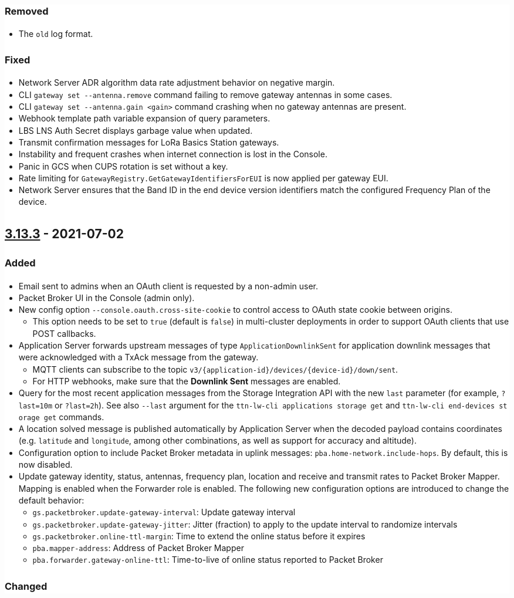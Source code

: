 ### Removed

- The `old` log format.

### Fixed

- Network Server ADR algorithm data rate adjustment behavior on negative margin.
- CLI `gateway set --antenna.remove` command failing to remove gateway antennas in some cases.
- CLI `gateway set --antenna.gain <gain>` command crashing when no gateway antennas are present.
- Webhook template path variable expansion of query parameters.
- LBS LNS Auth Secret displays garbage value when updated.
- Transmit confirmation messages for LoRa Basics Station gateways.
- Instability and frequent crashes when internet connection is lost in the Console.
- Panic in GCS when CUPS rotation is set without a key.
- Rate limiting for `GatewayRegistry.GetGatewayIdentifiersForEUI` is now applied per gateway EUI.
- Network Server ensures that the Band ID in the end device version identifiers match the configured Frequency Plan of the device.

## [3.13.3] - 2021-07-02

### Added

- Email sent to admins when an OAuth client is requested by a non-admin user.
- Packet Broker UI in the Console (admin only).
- New config option `--console.oauth.cross-site-cookie` to control access to OAuth state cookie between origins.
  - This option needs to be set to `true` (default is `false`) in multi-cluster deployments in order to support OAuth clients that use POST callbacks.
- Application Server forwards upstream messages of type `ApplicationDownlinkSent` for application downlink messages that were acknowledged with a TxAck message from the gateway.
  - MQTT clients can subscribe to the topic `v3/{application-id}/devices/{device-id}/down/sent`.
  - For HTTP webhooks, make sure that the **Downlink Sent** messages are enabled.
- Query for the most recent application messages from the Storage Integration API with the new `last` parameter (for example, `?last=10m` or `?last=2h`). See also `--last` argument for the `ttn-lw-cli applications storage get` and `ttn-lw-cli end-devices storage get` commands.
- A location solved message is published automatically by Application Server when the decoded payload contains coordinates (e.g. `latitude` and `longitude`, among other combinations, as well as support for accuracy and altitude).
- Configuration option to include Packet Broker metadata in uplink messages: `pba.home-network.include-hops`. By default, this is now disabled.
- Update gateway identity, status, antennas, frequency plan, location and receive and transmit rates to Packet Broker Mapper. Mapping is enabled when the Forwarder role is enabled. The following new configuration options are introduced to change the default behavior:
  - `gs.packetbroker.update-gateway-interval`: Update gateway interval
  - `gs.packetbroker.update-gateway-jitter`: Jitter (fraction) to apply to the update interval to randomize intervals
  - `gs.packetbroker.online-ttl-margin`: Time to extend the online status before it expires
  - `pba.mapper-address`: Address of Packet Broker Mapper
  - `pba.forwarder.gateway-online-ttl`: Time-to-live of online status reported to Packet Broker

### Changed


[unreleased]: https://github.com/TheThingsNetwork/lorawan-stack/compare/v3.18.1...v3.18
[3.18.1]: https://github.com/TheThingsNetwork/lorawan-stack/compare/v3.18.0...v3.18.1
[3.18.0]: https://github.com/TheThingsNetwork/lorawan-stack/compare/v3.17.1...v3.18.0
[3.17.1]: https://github.com/TheThingsNetwork/lorawan-stack/compare/v3.17.0...v3.17.1
[3.17.0]: https://github.com/TheThingsNetwork/lorawan-stack/compare/v3.16.2...v3.17.0
[3.16.2]: https://github.com/TheThingsNetwork/lorawan-stack/compare/v3.16.1...v3.16.2
[3.16.1]: https://github.com/TheThingsNetwork/lorawan-stack/compare/v3.16.0...v3.16.1
[3.16.0]: https://github.com/TheThingsNetwork/lorawan-stack/compare/v3.15.3...v3.16.0
[3.15.2]: https://github.com/TheThingsNetwork/lorawan-stack/compare/v3.15.2...v3.15.3
[3.15.2]: https://github.com/TheThingsNetwork/lorawan-stack/compare/v3.15.1...v3.15.2
[3.15.1]: https://github.com/TheThingsNetwork/lorawan-stack/compare/v3.15.0...v3.15.1
[3.15.0]: https://github.com/TheThingsNetwork/lorawan-stack/compare/v3.14.2...v3.15.0
[3.14.2]: https://github.com/TheThingsNetwork/lorawan-stack/compare/v3.14.1...v3.14.2
[3.14.1]: https://github.com/TheThingsNetwork/lorawan-stack/compare/v3.14.0...v3.14.1
[3.14.0]: https://github.com/TheThingsNetwork/lorawan-stack/compare/v3.13.3...v3.14.0
[3.13.3]: https://github.com/TheThingsNetwork/lorawan-stack/compare/v3.13.2...v3.13.3
[3.13.2]: https://github.com/TheThingsNetwork/lorawan-stack/compare/v3.13.1...v3.13.2
[3.13.1]: https://github.com/TheThingsNetwork/lorawan-stack/compare/v3.13.0...v3.13.1
[3.13.0]: https://github.com/TheThingsNetwork/lorawan-stack/compare/v3.12.3...v3.13.0
[3.12.3]: https://github.com/TheThingsNetwork/lorawan-stack/compare/v3.12.2...v3.12.3
[3.12.2]: https://github.com/TheThingsNetwork/lorawan-stack/compare/v3.12.1...v3.12.2
[3.12.1]: https://github.com/TheThingsNetwork/lorawan-stack/compare/v3.12.0...v3.12.1
[3.12.0]: https://github.com/TheThingsNetwork/lorawan-stack/compare/v3.11.3...v3.12.0
[3.11.3]: https://github.com/TheThingsNetwork/lorawan-stack/compare/v3.11.2...v3.11.3
[3.11.2]: https://github.com/TheThingsNetwork/lorawan-stack/compare/v3.11.1...v3.11.2
[3.11.1]: https://github.com/TheThingsNetwork/lorawan-stack/compare/v3.11.0...v3.11.1
[3.11.0]: https://github.com/TheThingsNetwork/lorawan-stack/compare/v3.10.6...v3.11.0
[3.10.6]: https://github.com/TheThingsNetwork/lorawan-stack/compare/v3.10.5...v3.10.6
[3.10.5]: https://github.com/TheThingsNetwork/lorawan-stack/compare/v3.10.4...v3.10.5
[3.10.4]: https://github.com/TheThingsNetwork/lorawan-stack/compare/v3.10.3...v3.10.4
[3.10.3]: https://github.com/TheThingsNetwork/lorawan-stack/compare/v3.10.2...v3.10.3
[3.10.2]: https://github.com/TheThingsNetwork/lorawan-stack/compare/v3.10.1...v3.10.2
[3.10.1]: https://github.com/TheThingsNetwork/lorawan-stack/compare/v3.10.0...v3.10.1
[3.10.0]: https://github.com/TheThingsNetwork/lorawan-stack/compare/v3.9.4...v3.10.0
[3.9.4]: https://github.com/TheThingsNetwork/lorawan-stack/compare/v3.9.3...v3.9.4
[3.9.3]: https://github.com/TheThingsNetwork/lorawan-stack/compare/v3.9.1...v3.9.3
[3.9.1]: https://github.com/TheThingsNetwork/lorawan-stack/compare/v3.9.0...v3.9.1
[3.9.0]: https://github.com/TheThingsNetwork/lorawan-stack/compare/v3.8.6...v3.9.0
[3.8.6]: https://github.com/TheThingsNetwork/lorawan-stack/compare/v3.8.5...v3.8.6
[3.8.5]: https://github.com/TheThingsNetwork/lorawan-stack/compare/v3.8.4...v3.8.5
[3.8.4]: https://github.com/TheThingsNetwork/lorawan-stack/compare/v3.8.3...v3.8.4
[3.8.3]: https://github.com/TheThingsNetwork/lorawan-stack/compare/v3.8.2...v3.8.3
[3.8.2]: https://github.com/TheThingsNetwork/lorawan-stack/compare/v3.7.2...v3.8.2
[3.7.2]: https://github.com/TheThingsNetwork/lorawan-stack/compare/v3.7.0...v3.7.2
[3.7.0]: https://github.com/TheThingsNetwork/lorawan-stack/compare/v3.6.0...v3.7.0
[3.6.3]: https://github.com/TheThingsNetwork/lorawan-stack/compare/v3.6.2...v3.6.3
[3.6.2]: https://github.com/TheThingsNetwork/lorawan-stack/compare/v3.6.1...v3.6.2
[3.6.1]: https://github.com/TheThingsNetwork/lorawan-stack/compare/v3.6.0...v3.6.1
[3.6.0]: https://github.com/TheThingsNetwork/lorawan-stack/compare/v3.5.3...v3.6.0
[3.5.3]: https://github.com/TheThingsNetwork/lorawan-stack/compare/v3.5.2...v3.5.3
[3.5.2]: https://github.com/TheThingsNetwork/lorawan-stack/compare/v3.5.1...v3.5.2
[3.5.1]: https://github.com/TheThingsNetwork/lorawan-stack/compare/v3.5.0...v3.5.1
[3.5.0]: https://github.com/TheThingsNetwork/lorawan-stack/compare/v3.4.2...v3.5.0
[3.4.2]: https://github.com/TheThingsNetwork/lorawan-stack/compare/v3.4.1...v3.4.2
[3.4.1]: https://github.com/TheThingsNetwork/lorawan-stack/compare/v3.4.0...v3.4.1
[3.4.0]: https://github.com/TheThingsNetwork/lorawan-stack/compare/v3.3.2...v3.4.0
[3.3.2]: https://github.com/TheThingsNetwork/lorawan-stack/compare/v3.3.1...v3.3.2
[3.3.1]: https://github.com/TheThingsNetwork/lorawan-stack/compare/v3.3.0...v3.3.1
[3.3.0]: https://github.com/TheThingsNetwork/lorawan-stack/compare/v3.2.6...v3.3.0
[3.2.6]: https://github.com/TheThingsNetwork/lorawan-stack/compare/v3.2.5...v3.2.6
[3.2.5]: https://github.com/TheThingsNetwork/lorawan-stack/compare/v3.2.4...v3.2.5
[3.2.4]: https://github.com/TheThingsNetwork/lorawan-stack/compare/v3.2.3...v3.2.4
[3.2.3]: https://github.com/TheThingsNetwork/lorawan-stack/compare/v3.2.2...v3.2.3
[3.2.2]: https://github.com/TheThingsNetwork/lorawan-stack/compare/v3.2.1...v3.2.2
[3.2.1]: https://github.com/TheThingsNetwork/lorawan-stack/compare/v3.2.0...v3.2.1
[3.2.0]: https://github.com/TheThingsNetwork/lorawan-stack/compare/v3.1.2...v3.2.0
[3.1.2]: https://github.com/TheThingsNetwork/lorawan-stack/compare/v3.1.1...v3.1.2
[3.1.1]: https://github.com/TheThingsNetwork/lorawan-stack/compare/v3.1.0...v3.1.1
[3.1.0]: https://github.com/TheThingsNetwork/lorawan-stack/compare/v3.0.4...v3.1.0
[3.0.4]: https://github.com/TheThingsNetwork/lorawan-stack/compare/v3.0.3...v3.0.4
[3.0.3]: https://github.com/TheThingsNetwork/lorawan-stack/compare/v3.0.2...v3.0.3
[3.0.2]: https://github.com/TheThingsNetwork/lorawan-stack/compare/v3.0.1...v3.0.2
[3.0.1]: https://github.com/TheThingsNetwork/lorawan-stack/compare/v3.0.0...v3.0.1